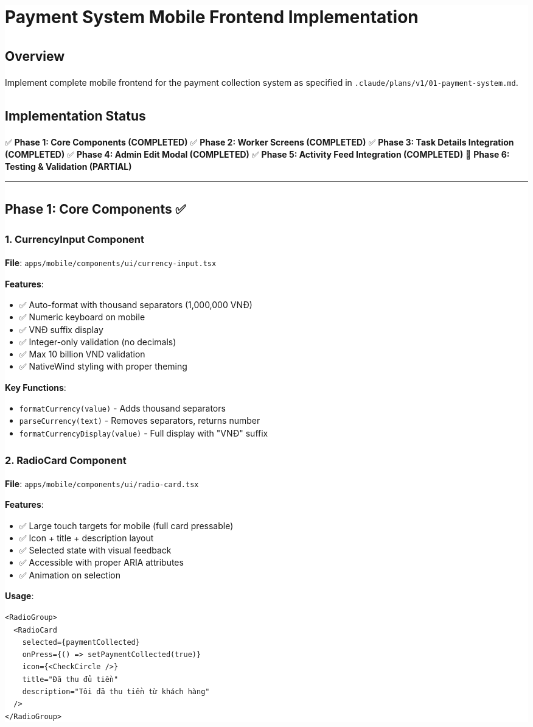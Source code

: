 # Payment System Mobile Frontend Implementation

## Overview

Implement complete mobile frontend for the payment collection system as specified in `.claude/plans/v1/01-payment-system.md`.

## Implementation Status

✅ **Phase 1: Core Components (COMPLETED)**
✅ **Phase 2: Worker Screens (COMPLETED)**
✅ **Phase 3: Task Details Integration (COMPLETED)**
✅ **Phase 4: Admin Edit Modal (COMPLETED)**
✅ **Phase 5: Activity Feed Integration (COMPLETED)**
🧪 **Phase 6: Testing & Validation (PARTIAL)**

---

## Phase 1: Core Components ✅

### 1. CurrencyInput Component
**File**: `apps/mobile/components/ui/currency-input.tsx`

**Features**:
- ✅ Auto-format with thousand separators (1,000,000 VNĐ)
- ✅ Numeric keyboard on mobile
- ✅ VNĐ suffix display
- ✅ Integer-only validation (no decimals)
- ✅ Max 10 billion VND validation
- ✅ NativeWind styling with proper theming

**Key Functions**:
- `formatCurrency(value)` - Adds thousand separators
- `parseCurrency(text)` - Removes separators, returns number
- `formatCurrencyDisplay(value)` - Full display with "VNĐ" suffix

### 2. RadioCard Component
**File**: `apps/mobile/components/ui/radio-card.tsx`

**Features**:
- ✅ Large touch targets for mobile (full card pressable)
- ✅ Icon + title + description layout
- ✅ Selected state with visual feedback
- ✅ Accessible with proper ARIA attributes
- ✅ Animation on selection

**Usage**:
```tsx
<RadioGroup>
  <RadioCard
    selected={paymentCollected}
    onPress={() => setPaymentCollected(true)}
    icon={<CheckCircle />}
    title="Đã thu đủ tiền"
    description="Tôi đã thu tiền từ khách hàng"
  />
</RadioGroup>
```
